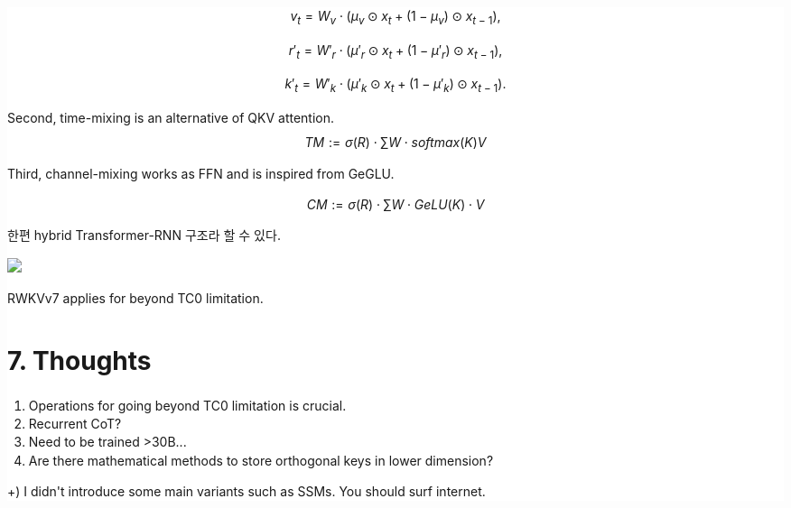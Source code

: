 $$
v_t = W_v \cdot (\mu_v \odot x_t + (1 - \mu_v) \odot x_{t-1}),
$$

$$
r'_t = W'_r \cdot (\mu'_r \odot x_t + (1 - \mu'_r) \odot x_{t-1}),
$$

$$
k'_t = W'_k \cdot (\mu'_k \odot x_t + (1 - \mu'_k) \odot x_{t-1}).
$$

Second, time-mixing is an alternative of QKV attention. 
$$TM:=\sigma(R)\cdot \sum W \cdot softmax(K)V$$


 Third, channel-mixing works as FFN and is inspired from GeGLU. 

$$CM:=\sigma(R)\cdot \sum W \cdot GeLU(K) \cdot V$$

한편 hybrid Transformer-RNN 구조라 할 수 있다. 

![](https://i.imgur.com/amMFBlG.png)

RWKVv7 applies            for beyond TC0 limitation.


# 7. Thoughts

1. Operations for going beyond TC0 limitation is crucial.
2. Recurrent CoT?
3. Need to be trained >30B...
4. Are there mathematical methods to store orthogonal keys in lower dimension?

+) I didn't introduce some main variants such as SSMs. You should surf internet.
